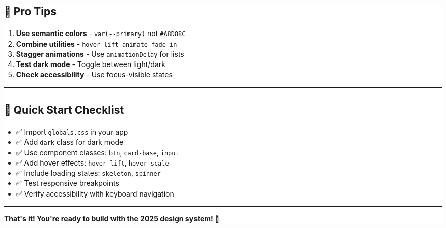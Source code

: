 
## 🎯 Pro Tips

1. **Use semantic colors** - `var(--primary)` not `#A8D88C`
2. **Combine utilities** - `hover-lift animate-fade-in`
3. **Stagger animations** - Use `animationDelay` for lists
4. **Test dark mode** - Toggle between light/dark
5. **Check accessibility** - Use focus-visible states

---

## 🚀 Quick Start Checklist

- ✅ Import `globals.css` in your app
- ✅ Add `dark` class for dark mode
- ✅ Use component classes: `btn`, `card-base`, `input`
- ✅ Add hover effects: `hover-lift`, `hover-scale`
- ✅ Include loading states: `skeleton`, `spinner`
- ✅ Test responsive breakpoints
- ✅ Verify accessibility with keyboard navigation

---

**That's it! You're ready to build with the 2025 design system! 🎉**
